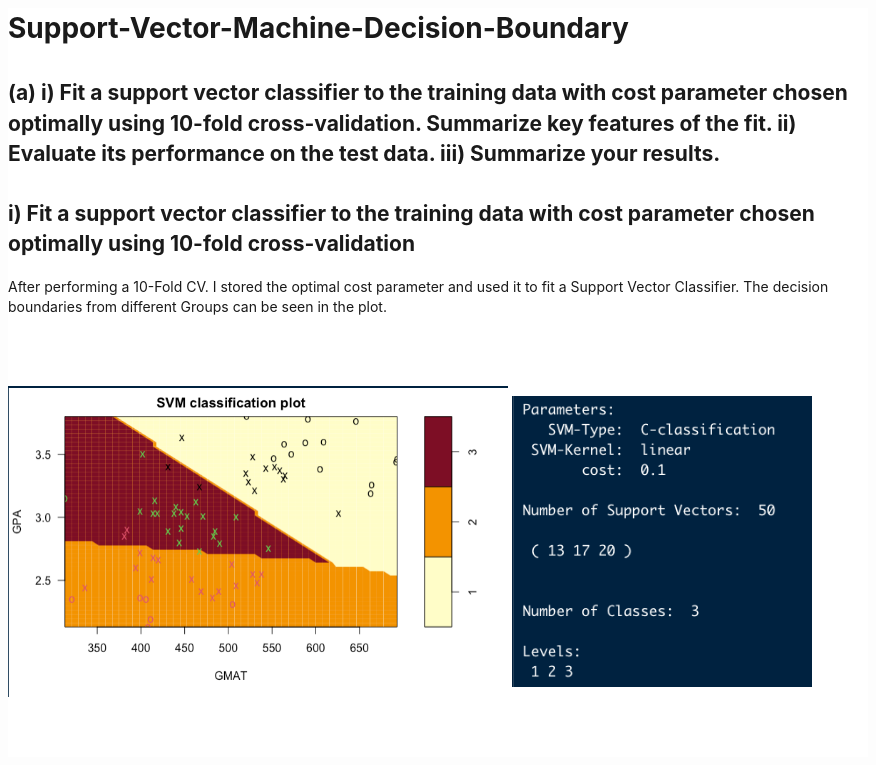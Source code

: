 # Support-Vector-Machine-Decision-Boundary

## (a) i) Fit a support vector classifier to the training data with cost parameter chosen optimally using 10-fold cross-validation. Summarize key features of the fit. ii) Evaluate its performance on the test data. iii) Summarize your results.

## i) Fit a support vector classifier to the training data with cost parameter chosen optimally using 10-fold cross-validation

After performing a 10-Fold CV. I stored the optimal cost parameter and used it to fit a Support Vector Classifier. The decision boundaries from different Groups can be seen in the plot.

<p float="left">
  <img src="https://github.com/JaimeGoB/Support-Vector-Machine-Decision-Boundary/blob/main/data/svc_boundaries.png" width="500" height="420">
  <img src="https://github.com/JaimeGoB/Support-Vector-Machine-Decision-Boundary/blob/main/data/svc_results.png" width="300" height="420">
</p>
